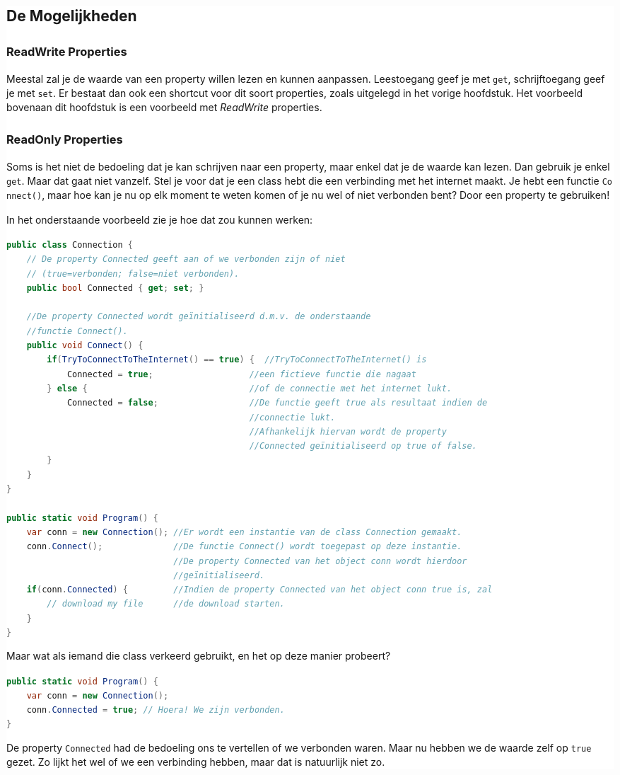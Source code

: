 ## De Mogelijkheden
### ReadWrite Properties
Meestal zal je de waarde van een property willen lezen en kunnen aanpassen. Leestoegang geef je met `get`, schrijftoegang geef je met `set`. Er bestaat dan ook een shortcut voor dit soort properties, zoals uitgelegd in het vorige hoofdstuk. Het voorbeeld bovenaan dit hoofdstuk is een voorbeeld met _ReadWrite_ properties.

### ReadOnly Properties
Soms is het niet de bedoeling dat je kan schrijven naar een property, maar enkel dat je de waarde kan lezen. Dan gebruik je enkel `get`. Maar dat gaat niet vanzelf. Stel je voor dat je een class hebt die een verbinding met het internet maakt. Je hebt een functie `Connect()`, maar hoe kan je nu op elk moment te weten komen of je nu wel of niet verbonden bent? Door een property te gebruiken!

In het onderstaande voorbeeld zie je hoe dat zou kunnen werken:

```csharp
public class Connection {
    // De property Connected geeft aan of we verbonden zijn of niet 
    // (true=verbonden; false=niet verbonden).
    public bool Connected { get; set; }

    //De property Connected wordt geïnitialiseerd d.m.v. de onderstaande 
    //functie Connect().
    public void Connect() {
        if(TryToConnectToTheInternet() == true) {  //TryToConnectToTheInternet() is 
            Connected = true;                   //een fictieve functie die nagaat 
        } else {                                //of de connectie met het internet lukt.
            Connected = false;                  //De functie geeft true als resultaat indien de 
                                                //connectie lukt.
                                                //Afhankelijk hiervan wordt de property  
                                                //Connected geïnitialiseerd op true of false.
        }
    }
}

public static void Program() {
    var conn = new Connection(); //Er wordt een instantie van de class Connection gemaakt.
    conn.Connect();              //De functie Connect() wordt toegepast op deze instantie.
                                 //De property Connected van het object conn wordt hierdoor 
                                 //geïnitialiseerd.
    if(conn.Connected) {         //Indien de property Connected van het object conn true is, zal 
        // download my file      //de download starten.
    }
}
```
Maar wat als iemand die class verkeerd gebruikt, en het op deze manier probeert?
```csharp
public static void Program() {
    var conn = new Connection();
    conn.Connected = true; // Hoera! We zijn verbonden.
}
```
De property `Connected` had de bedoeling ons te vertellen of we verbonden waren. Maar nu hebben we de waarde zelf op `true` gezet. Zo lijkt het wel of we een verbinding hebben, maar dat is natuurlijk niet zo.
